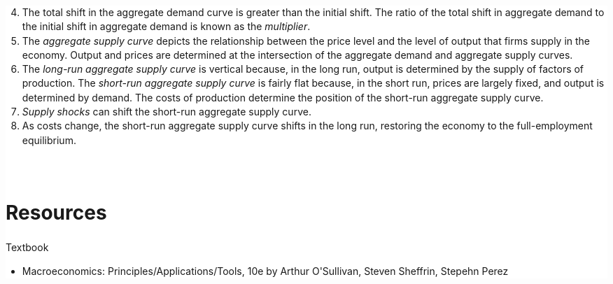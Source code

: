 4. The total shift in the aggregate demand curve is greater than the initial
   shift. The ratio of the total shift in aggregate demand to the initial shift
   in aggregate demand is known as the _multiplier_.
5. The _aggregate supply curve_ depicts the relationship between the price level
   and the level of output that firms supply in the economy. Output and prices
   are determined at the intersection of the aggregate demand and aggregate
   supply curves.
6. The _long-run aggregate supply curve_ is vertical because, in the long run,
   output is determined by the supply of factors of production. The _short-run
   aggregate supply curve_ is fairly flat because, in the short run, prices are
   largely fixed, and output is determined by demand. The costs of production
   determine the position of the short-run aggregate supply curve.
7. _Supply shocks_ can shift the short-run aggregate supply curve.
8. As costs change, the short-run aggregate supply curve shifts in the long run,
   restoring the economy to the full-employment equilibrium.

<br>

# Resources

Textbook

- Macroeconomics: Principles/Applications/Tools, 10e by Arthur O'Sullivan,
  Steven Sheffrin, Stepehn Perez


